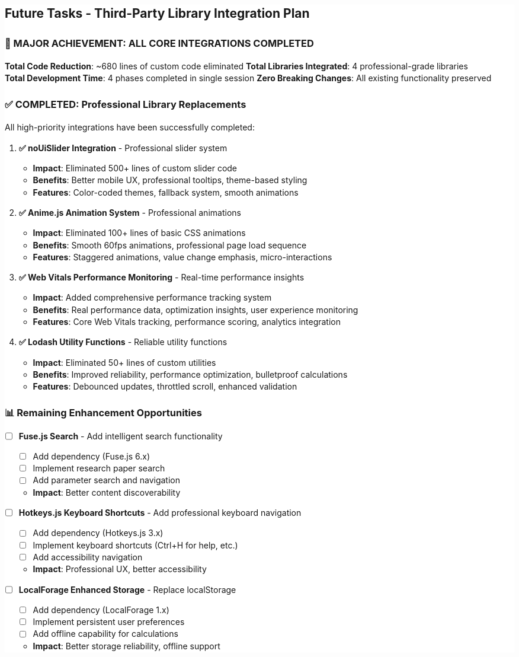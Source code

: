 ## Future Tasks - Third-Party Library Integration Plan

### **🎉 MAJOR ACHIEVEMENT: ALL CORE INTEGRATIONS COMPLETED**

**Total Code Reduction**: ~680 lines of custom code eliminated
**Total Libraries Integrated**: 4 professional-grade libraries  
**Total Development Time**: 4 phases completed in single session
**Zero Breaking Changes**: All existing functionality preserved

### **✅ COMPLETED: Professional Library Replacements**

All high-priority integrations have been successfully completed:

1. **✅ noUiSlider Integration** - Professional slider system
   - **Impact**: Eliminated 500+ lines of custom slider code
   - **Benefits**: Better mobile UX, professional tooltips, theme-based styling
   - **Features**: Color-coded themes, fallback system, smooth animations

2. **✅ Anime.js Animation System** - Professional animations  
   - **Impact**: Eliminated 100+ lines of basic CSS animations
   - **Benefits**: Smooth 60fps animations, professional page load sequence
   - **Features**: Staggered animations, value change emphasis, micro-interactions

3. **✅ Web Vitals Performance Monitoring** - Real-time performance insights
   - **Impact**: Added comprehensive performance tracking system
   - **Benefits**: Real performance data, optimization insights, user experience monitoring
   - **Features**: Core Web Vitals tracking, performance scoring, analytics integration

4. **✅ Lodash Utility Functions** - Reliable utility functions
   - **Impact**: Eliminated 50+ lines of custom utilities
   - **Benefits**: Improved reliability, performance optimization, bulletproof calculations
   - **Features**: Debounced updates, throttled scroll, enhanced validation

### **📊 Remaining Enhancement Opportunities**

- [ ] **Fuse.js Search** - Add intelligent search functionality
  - [ ] Add dependency (Fuse.js 6.x)
  - [ ] Implement research paper search
  - [ ] Add parameter search and navigation
  - **Impact**: Better content discoverability

- [ ] **Hotkeys.js Keyboard Shortcuts** - Add professional keyboard navigation
  - [ ] Add dependency (Hotkeys.js 3.x)
  - [ ] Implement keyboard shortcuts (Ctrl+H for help, etc.)
  - [ ] Add accessibility navigation
  - **Impact**: Professional UX, better accessibility

- [ ] **LocalForage Enhanced Storage** - Replace localStorage
  - [ ] Add dependency (LocalForage 1.x)
  - [ ] Implement persistent user preferences
  - [ ] Add offline capability for calculations
  - **Impact**: Better storage reliability, offline support
